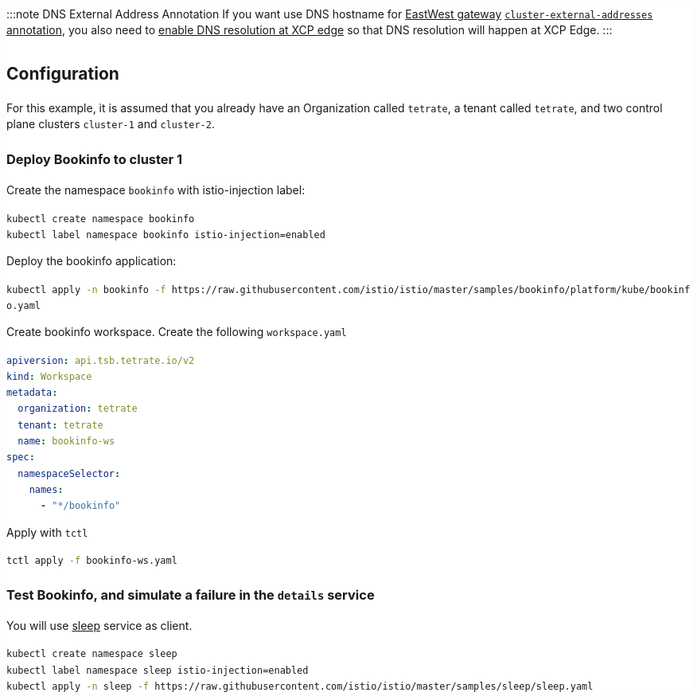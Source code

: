 :::note DNS External Address Annotation
If you want use DNS hostname for [EastWest gateway](#deploy-eastwest-gateway) [`cluster-external-addresses` annotation](../../operations/features/configure-cluster-external-addresses), you also need to [enable DNS resolution at XCP edge](../../operations/features/edge-dns-resolution) so that DNS resolution will happen at XCP Edge.
:::

## Configuration

For this example, it is assumed that you already have an Organization called `tetrate`, a tenant called `tetrate`, and two control plane clusters `cluster-1` and `cluster-2`.

### Deploy Bookinfo to cluster 1

Create the namespace `bookinfo` with istio-injection label:

```bash
kubectl create namespace bookinfo
kubectl label namespace bookinfo istio-injection=enabled
```

Deploy the bookinfo application:

```bash
kubectl apply -n bookinfo -f https://raw.githubusercontent.com/istio/istio/master/samples/bookinfo/platform/kube/bookinfo.yaml
```

Create bookinfo workspace. Create the following `workspace.yaml`

```yaml
apiversion: api.tsb.tetrate.io/v2
kind: Workspace
metadata:
  organization: tetrate
  tenant: tetrate
  name: bookinfo-ws
spec:
  namespaceSelector:
    names:
      - "*/bookinfo"
```

Apply with `tctl`

```bash
tctl apply -f bookinfo-ws.yaml
```

### Test Bookinfo, and simulate a failure in the `details` service

You will use [sleep](../../reference/samples/sleep_service) service as client.

```bash
kubectl create namespace sleep
kubectl label namespace sleep istio-injection=enabled
kubectl apply -n sleep -f https://raw.githubusercontent.com/istio/istio/master/samples/sleep/sleep.yaml
```
